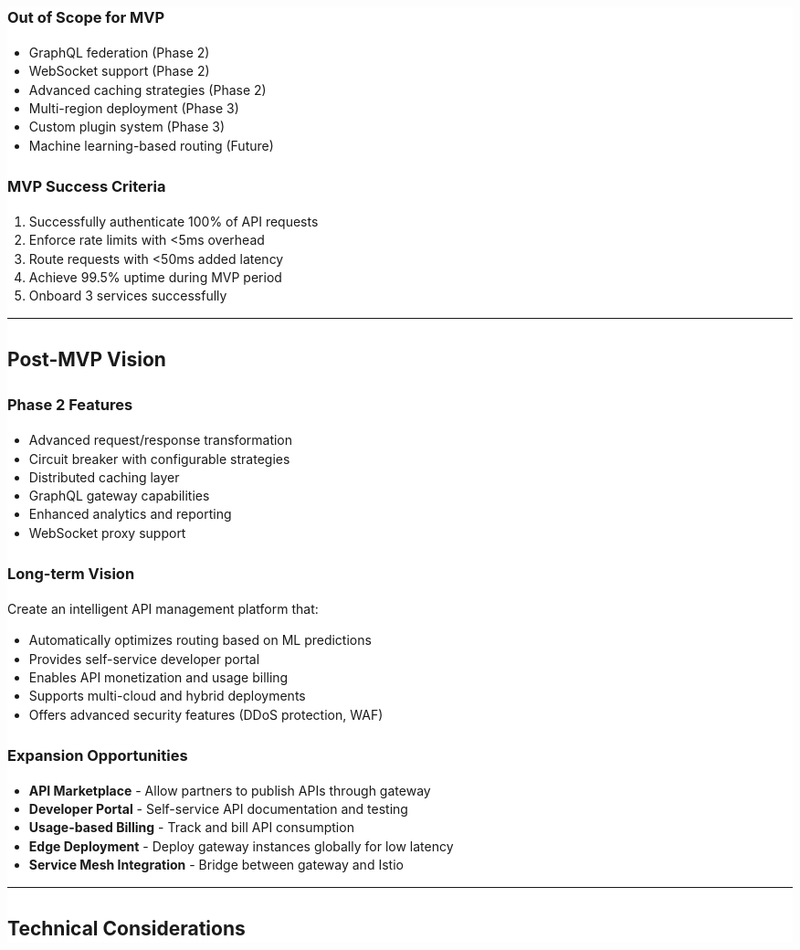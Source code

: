 ### Out of Scope for MVP

- GraphQL federation (Phase 2)
- WebSocket support (Phase 2)
- Advanced caching strategies (Phase 2)
- Multi-region deployment (Phase 3)
- Custom plugin system (Phase 3)
- Machine learning-based routing (Future)

### MVP Success Criteria

1. Successfully authenticate 100% of API requests
2. Enforce rate limits with <5ms overhead
3. Route requests with <50ms added latency
4. Achieve 99.5% uptime during MVP period
5. Onboard 3 services successfully

---

## Post-MVP Vision

### Phase 2 Features

- Advanced request/response transformation
- Circuit breaker with configurable strategies
- Distributed caching layer
- GraphQL gateway capabilities
- Enhanced analytics and reporting
- WebSocket proxy support

### Long-term Vision

Create an intelligent API management platform that:

- Automatically optimizes routing based on ML predictions
- Provides self-service developer portal
- Enables API monetization and usage billing
- Supports multi-cloud and hybrid deployments
- Offers advanced security features (DDoS protection, WAF)

### Expansion Opportunities

- **API Marketplace** - Allow partners to publish APIs through gateway
- **Developer Portal** - Self-service API documentation and testing
- **Usage-based Billing** - Track and bill API consumption
- **Edge Deployment** - Deploy gateway instances globally for low latency
- **Service Mesh Integration** - Bridge between gateway and Istio

---

## Technical Considerations
